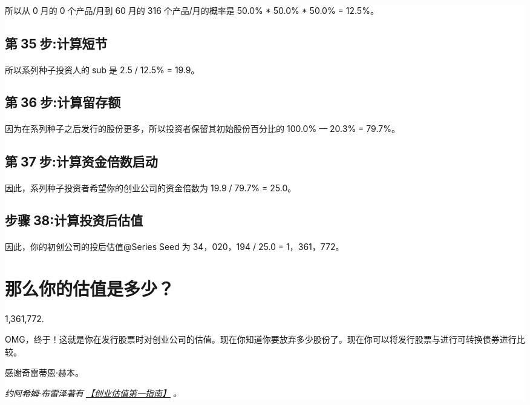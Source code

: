 所以从 0 月的 0 个产品/月到 60 月的 316 个产品/月的概率是 50.0% * 50.0% * 50.0% = 12.5%。

## **第 35 步:计算短节**

所以系列种子投资人的 sub 是 2.5 / 12.5% = 19.9。

## **第 36 步:计算留存额**

因为在系列种子之后发行的股份更多，所以投资者保留其初始股份百分比的 100.0% — 20.3% = 79.7%。

## **第 37 步:计算资金倍数启动**

因此，系列种子投资者希望你的创业公司的资金倍数为 19.9 / 79.7% = 25.0。

## **步骤 38:计算投资后估值**

因此，你的初创公司的投后估值@Series Seed 为 34，020，194 / 25.0 = 1，361，772。

# **那么你的估值是多少？**

1,361,772.

OMG，终于！这就是你在发行股票时对创业公司的估值。现在你知道你要放弃多少股份了。现在你可以将发行股票与进行可转换债券进行比较。

感谢奇雷蒂恩·赫本。

*约阿希姆·布雷泽著有* [*【创业估值第一指南】*](https://www.amazon.com/gp/product/B07FXGY8RK/ref=dbs_a_def_rwt_hsch_vapi_taft_p1_i0) *。*

